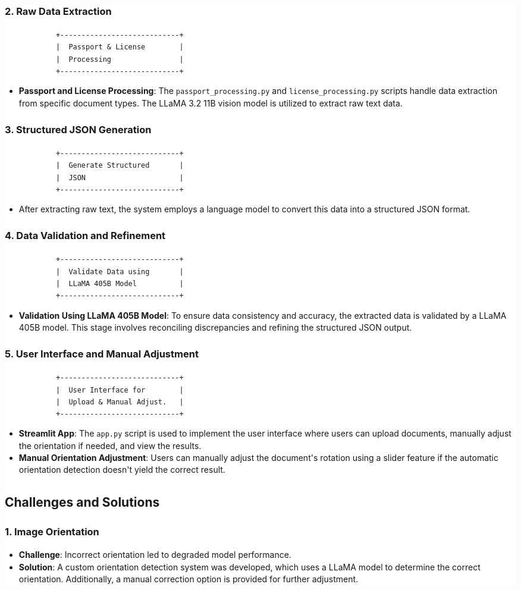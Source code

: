 ### 2. Raw Data Extraction

```
            +----------------------------+
            |  Passport & License        |
            |  Processing                |
            +----------------------------+
```
- **Passport and License Processing**: The `passport_processing.py` and `license_processing.py` scripts handle data extraction from specific document types. The LLaMA 3.2 11B vision model is utilized to extract raw text data.

### 3. Structured JSON Generation

```
            +----------------------------+
            |  Generate Structured       |
            |  JSON                      |
            +----------------------------+
```
- After extracting raw text, the system employs a language model to convert this data into a structured JSON format.

### 4. Data Validation and Refinement

```
            +----------------------------+
            |  Validate Data using       |
            |  LLaMA 405B Model          |
            +----------------------------+
```
- **Validation Using LLaMA 405B Model**: To ensure data consistency and accuracy, the extracted data is validated by a LLaMA 405B model. This stage involves reconciling discrepancies and refining the structured JSON output.

### 5. User Interface and Manual Adjustment

```
            +----------------------------+
            |  User Interface for        |
            |  Upload & Manual Adjust.   |
            +----------------------------+
```
- **Streamlit App**: The `app.py` script is used to implement the user interface where users can upload documents, manually adjust the orientation if needed, and view the results.
- **Manual Orientation Adjustment**: Users can manually adjust the document's rotation using a slider feature if the automatic orientation detection doesn't yield the correct result.

## Challenges and Solutions

### 1. Image Orientation
- **Challenge**: Incorrect orientation led to degraded model performance.
- **Solution**: A custom orientation detection system was developed, which uses a LLaMA model to determine the correct orientation. Additionally, a manual correction option is provided for further adjustment.
